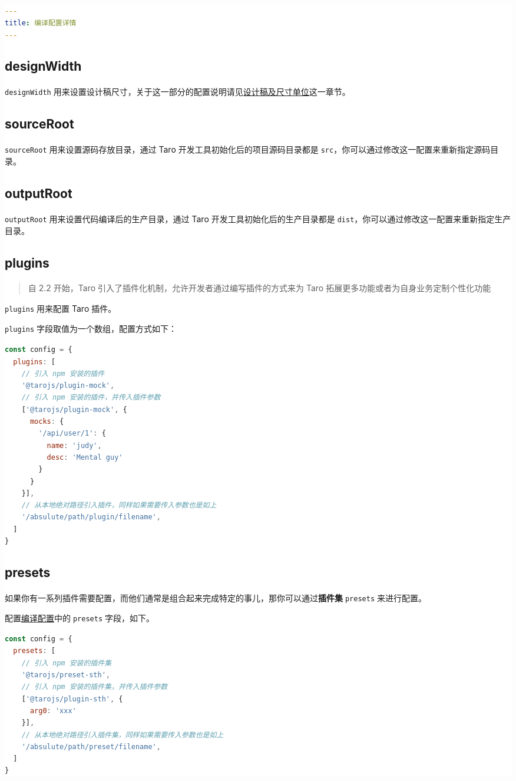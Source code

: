 ```yaml
---
title: 编译配置详情
---
```


## designWidth

`designWidth` 用来设置设计稿尺寸，关于这一部分的配置说明请见[设计稿及尺寸单位](./size.md)这一章节。

## sourceRoot

`sourceRoot` 用来设置源码存放目录，通过 Taro 开发工具初始化后的项目源码目录都是 `src`，你可以通过修改这一配置来重新指定源码目录。

## outputRoot

`outputRoot` 用来设置代码编译后的生产目录，通过 Taro 开发工具初始化后的生产目录都是 `dist`，你可以通过修改这一配置来重新指定生产目录。

## plugins

> 自 2.2 开始，Taro 引入了插件化机制，允许开发者通过编写插件的方式来为 Taro 拓展更多功能或者为自身业务定制个性化功能

`plugins` 用来配置 Taro 插件。

`plugins` 字段取值为一个数组，配置方式如下：

```js
const config = {
  plugins: [
    // 引入 npm 安装的插件
    '@tarojs/plugin-mock',
    // 引入 npm 安装的插件，并传入插件参数
    ['@tarojs/plugin-mock', {
      mocks: {
        '/api/user/1': {
          name: 'judy',
          desc: 'Mental guy'
        }
      }
    }],
    // 从本地绝对路径引入插件，同样如果需要传入参数也是如上
    '/absulute/path/plugin/filename',
  ]
}
```

## presets

如果你有一系列插件需要配置，而他们通常是组合起来完成特定的事儿，那你可以通过**插件集** `presets` 来进行配置。

配置[编译配置](./config-detail.md)中的 `presets` 字段，如下。

```js
const config = {
  presets: [
    // 引入 npm 安装的插件集
    '@tarojs/preset-sth', 
    // 引入 npm 安装的插件集，并传入插件参数
    ['@tarojs/plugin-sth', {
      arg0: 'xxx'
    }],
    // 从本地绝对路径引入插件集，同样如果需要传入参数也是如上
    '/absulute/path/preset/filename',
  ]
}
```